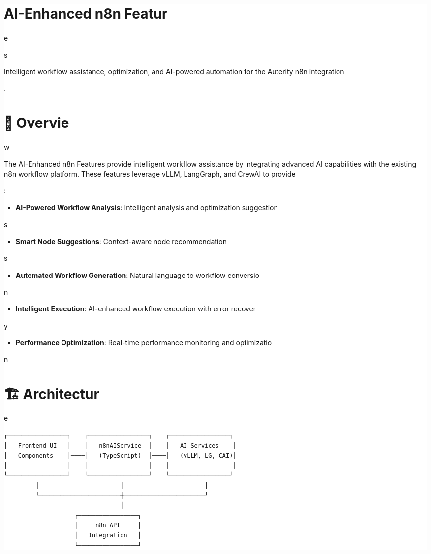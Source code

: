

# AI-Enhanced n8n Featur

e

s

Intelligent workflow assistance, optimization, and AI-powered automation for the Auterity n8n integration

.

#

# 🚀 Overvie

w

The AI-Enhanced n8n Features provide intelligent workflow assistance by integrating advanced AI capabilities with the existing n8n workflow platform. These features leverage vLLM, LangGraph, and CrewAI to provide

:

- **AI-Powered Workflow Analysis**: Intelligent analysis and optimization suggestion

s

- **Smart Node Suggestions**: Context-aware node recommendation

s

- **Automated Workflow Generation**: Natural language to workflow conversio

n

- **Intelligent Execution**: AI-enhanced workflow execution with error recover

y

- **Performance Optimization**: Real-time performance monitoring and optimizatio

n

#

# 🏗️ Architectur

e

```
┌─────────────────┐    ┌─────────────────┐    ┌─────────────────┐
│   Frontend UI   │    │   n8nAIService  │    │   AI Services    │
│   Components    │────│   (TypeScript)  │────│   (vLLM, LG, CAI)│
│                 │    │                 │    │                  │
└─────────────────┘    └─────────────────┘    └─────────────────┘
         │                       │                       │
         └───────────────────────┼───────────────────────┘
                                 │
                    ┌─────────────────┐
                    │     n8n API     │
                    │   Integration   │
                    └─────────────────┘

```
